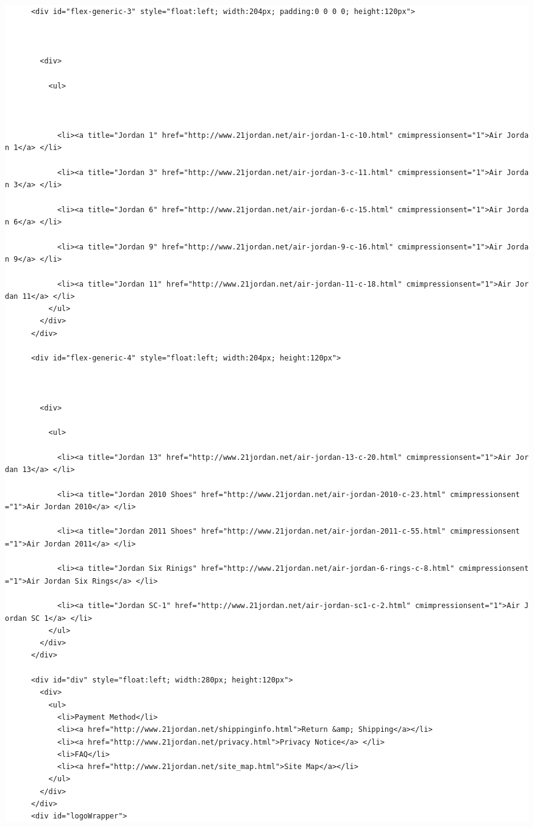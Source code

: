 		  

          <div id="flex-generic-3" style="float:left; width:204px; padding:0 0 0 0; height:120px">

            

            <div>

              <ul>

			  

                <li><a title="Jordan 1" href="http://www.21jordan.net/air-jordan-1-c-10.html" cmimpressionsent="1">Air Jordan 1</a> </li>

                <li><a title="Jordan 3" href="http://www.21jordan.net/air-jordan-3-c-11.html" cmimpressionsent="1">Air Jordan 3</a> </li>

                <li><a title="Jordan 6" href="http://www.21jordan.net/air-jordan-6-c-15.html" cmimpressionsent="1">Air Jordan 6</a> </li>

                <li><a title="Jordan 9" href="http://www.21jordan.net/air-jordan-9-c-16.html" cmimpressionsent="1">Air Jordan 9</a> </li>

                <li><a title="Jordan 11" href="http://www.21jordan.net/air-jordan-11-c-18.html" cmimpressionsent="1">Air Jordan 11</a> </li>
              </ul>
            </div>
          </div>

          <div id="flex-generic-4" style="float:left; width:204px; height:120px">

            

            <div>

              <ul>

                <li><a title="Jordan 13" href="http://www.21jordan.net/air-jordan-13-c-20.html" cmimpressionsent="1">Air Jordan 13</a> </li>

                <li><a title="Jordan 2010 Shoes" href="http://www.21jordan.net/air-jordan-2010-c-23.html" cmimpressionsent="1">Air Jordan 2010</a> </li>

                <li><a title="Jordan 2011 Shoes" href="http://www.21jordan.net/air-jordan-2011-c-55.html" cmimpressionsent="1">Air Jordan 2011</a> </li>

                <li><a title="Jordan Six Rinigs" href="http://www.21jordan.net/air-jordan-6-rings-c-8.html" cmimpressionsent="1">Air Jordan Six Rings</a> </li>

                <li><a title="Jordan SC-1" href="http://www.21jordan.net/air-jordan-sc1-c-2.html" cmimpressionsent="1">Air Jordan SC 1</a> </li>
              </ul>
            </div>
          </div>

          <div id="div" style="float:left; width:280px; height:120px">
            <div>
              <ul>
                <li>Payment Method</li>
                <li><a href="http://www.21jordan.net/shippinginfo.html">Return &amp; Shipping</a></li>
                <li><a href="http://www.21jordan.net/privacy.html">Privacy Notice</a> </li>
                <li>FAQ</li>
                <li><a href="http://www.21jordan.net/site_map.html">Site Map</a></li>
              </ul>
            </div>
          </div>
          <div id="logoWrapper">
